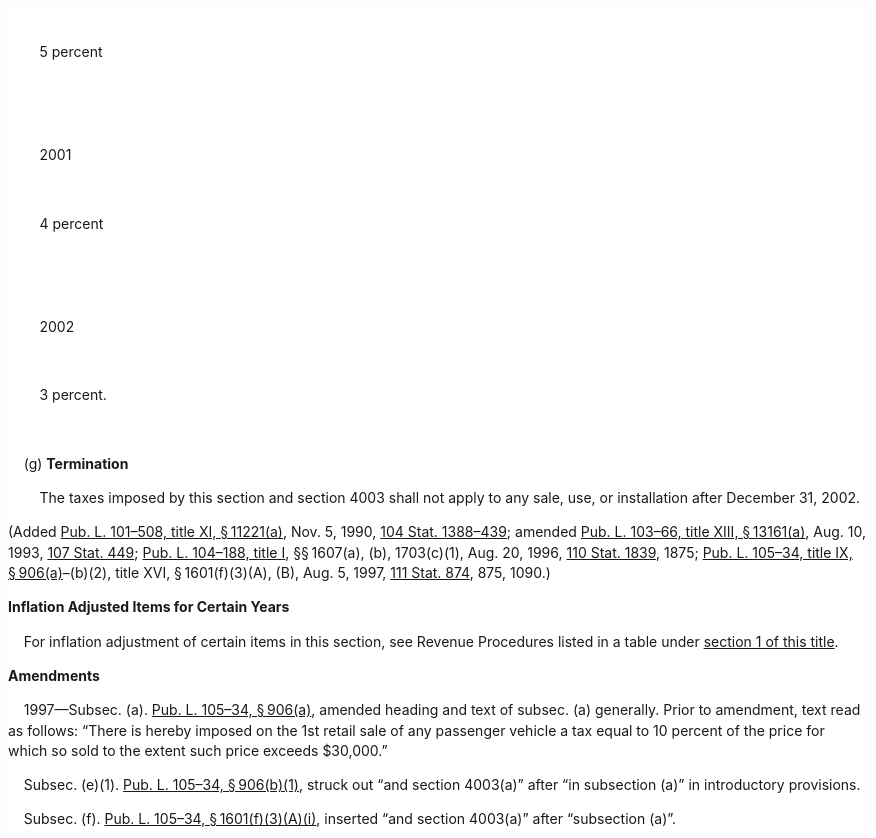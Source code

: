             <td> 

        5 percent    </td>

  </tr>

          <tr>

            <td> 

        2001  </td>

            <td> 

        4 percent    </td>

  </tr>

          <tr>

            <td> 

        2002  </td>

            <td> 

        3 percent.  </td>

  </tr>

        </table>

    (g) __Termination__ 

        The taxes imposed by this section and section 4003 shall not apply to any sale, use, or installation after December 31, 2002.

(Added [Pub. L. 101–508, title XI, § 11221(a)][/us/pl/101/508/s11221/a], Nov. 5, 1990, [104 Stat. 1388–439][/us/stat/104/1388-439]; amended [Pub. L. 103–66, title XIII, § 13161(a)][/us/pl/103/66/s13161/a], Aug. 10, 1993, [107 Stat. 449][/us/stat/107/449]; [Pub. L. 104–188, title I][/us/pl/104/188], §§ 1607(a), (b), 1703(c)(1), Aug. 20, 1996, [110 Stat. 1839][/us/stat/110/1839], 1875; [Pub. L. 105–34, title IX, § 906(a)][/us/pl/105/34/s906/a]–(b)(2), title XVI, § 1601(f)(3)(A), (B), Aug. 5, 1997, [111 Stat. 874][/us/stat/111/874], 875, 1090.)

 __Inflation Adjusted Items for Certain Years__ 

    For inflation adjustment of certain items in this section, see Revenue Procedures listed in a table under [section 1 of this title][/us/usc/t26/s1].

 __Amendments__ 

    1997—Subsec. (a). [Pub. L. 105–34, § 906(a)][/us/pl/105/34/s906/a], amended heading and text of subsec. (a) generally. Prior to amendment, text read as follows: “There is hereby imposed on the 1st retail sale of any passenger vehicle a tax equal to 10 percent of the price for which so sold to the extent such price exceeds $30,000.”

    Subsec. (e)(1). [Pub. L. 105–34, § 906(b)(1)][/us/pl/105/34/s906/b/1], struck out “and section 4003(a)” after “in subsection (a)” in introductory provisions.

    Subsec. (f). [Pub. L. 105–34, § 1601(f)(3)(A)(i)][/us/pl/105/34/s1601/f/3/A/i], inserted “and section 4003(a)” after “subsection (a)”.


[/us/pl/101/508/s11221/a]: https://publicdocs.github.io/go/links?ns=uslm&ref=%2Fus%2Fpl%2F101%2F508%2Fs11221%2Fa
[/us/stat/104/1388-439]: https://publicdocs.github.io/go/links?ns=uslm&ref=%2Fus%2Fstat%2F104%2F1388-439
[/us/pl/103/66/s13161/a]: https://publicdocs.github.io/go/links?ns=uslm&ref=%2Fus%2Fpl%2F103%2F66%2Fs13161%2Fa
[/us/stat/107/449]: https://publicdocs.github.io/go/links?ns=uslm&ref=%2Fus%2Fstat%2F107%2F449
[/us/pl/104/188]: https://publicdocs.github.io/go/links?ns=uslm&ref=%2Fus%2Fpl%2F104%2F188
[/us/stat/110/1839]: https://publicdocs.github.io/go/links?ns=uslm&ref=%2Fus%2Fstat%2F110%2F1839
[/us/pl/105/34/s906/a]: https://publicdocs.github.io/go/links?ns=uslm&ref=%2Fus%2Fpl%2F105%2F34%2Fs906%2Fa
[/us/stat/111/874]: https://publicdocs.github.io/go/links?ns=uslm&ref=%2Fus%2Fstat%2F111%2F874
[/us/usc/t26/s1]: https://publicdocs.github.io/go/links?ns=uslm&ref=%2Fus%2Fusc%2Ft26%2Fs1
[/us/pl/105/34/s906/a]: https://publicdocs.github.io/go/links?ns=uslm&ref=%2Fus%2Fpl%2F105%2F34%2Fs906%2Fa
[/us/pl/105/34/s906/b/1]: https://publicdocs.github.io/go/links?ns=uslm&ref=%2Fus%2Fpl%2F105%2F34%2Fs906%2Fb%2F1
[/us/pl/105/34/s1601/f/3/A/i]: https://publicdocs.github.io/go/links?ns=uslm&ref=%2Fus%2Fpl%2F105%2F34%2Fs1601%2Ff%2F3%2FA%2Fi
[/us/pl/105/34/s1601/f/3/A/ii]: https://publicdocs.github.io/go/links?ns=uslm&ref=%2Fus%2Fpl%2F105%2F34%2Fs1601%2Ff%2F3%2FA%2Fii
[/us/pl/105/34/s906/b/2]: https://publicdocs.github.io/go/links?ns=uslm&ref=%2Fus%2Fpl%2F105%2F34%2Fs906%2Fb%2F2
[/us/pl/105/34/s1601/f/3/B]: https://publicdocs.github.io/go/links?ns=uslm&ref=%2Fus%2Fpl%2F105%2F34%2Fs1601%2Ff%2F3%2FB
[/us/pl/104/188/s1703/c/1]: https://publicdocs.github.io/go/links?ns=uslm&ref=%2Fus%2Fpl%2F104%2F188%2Fs1703%2Fc%2F1
[/us/pl/104/188/s1607/b]: https://publicdocs.github.io/go/links?ns=uslm&ref=%2Fus%2Fpl%2F104%2F188%2Fs1607%2Fb
[/us/pl/104/188/s1607/a]: https://publicdocs.github.io/go/links?ns=uslm&ref=%2Fus%2Fpl%2F104%2F188%2Fs1607%2Fa
[/us/pl/104/188/s1607/b]: https://publicdocs.github.io/go/links?ns=uslm&ref=%2Fus%2Fpl%2F104%2F188%2Fs1607%2Fb
[/us/pl/103/66]: https://publicdocs.github.io/go/links?ns=uslm&ref=%2Fus%2Fpl%2F103%2F66
[/us/pl/105/34/s906/c]: https://publicdocs.github.io/go/links?ns=uslm&ref=%2Fus%2Fpl%2F105%2F34%2Fs906%2Fc
[/us/stat/111/875]: https://publicdocs.github.io/go/links?ns=uslm&ref=%2Fus%2Fstat%2F111%2F875
[/us/usc/t26/s4003]: https://publicdocs.github.io/go/links?ns=uslm&ref=%2Fus%2Fusc%2Ft26%2Fs4003
[/us/pl/105/34/s1601/f/3/C]: https://publicdocs.github.io/go/links?ns=uslm&ref=%2Fus%2Fpl%2F105%2F34%2Fs1601%2Ff%2F3%2FC
[/us/stat/111/1090]: https://publicdocs.github.io/go/links?ns=uslm&ref=%2Fus%2Fstat%2F111%2F1090
[/us/pl/105/34]: https://publicdocs.github.io/go/links?ns=uslm&ref=%2Fus%2Fpl%2F105%2F34
[/us/pl/104/188]: https://publicdocs.github.io/go/links?ns=uslm&ref=%2Fus%2Fpl%2F104%2F188
[/us/pl/105/34/s1601/j]: https://publicdocs.github.io/go/links?ns=uslm&ref=%2Fus%2Fpl%2F105%2F34%2Fs1601%2Fj
[/us/usc/t26/s23]: https://publicdocs.github.io/go/links?ns=uslm&ref=%2Fus%2Fusc%2Ft26%2Fs23
[/us/pl/104/188/s1607/c]: https://publicdocs.github.io/go/links?ns=uslm&ref=%2Fus%2Fpl%2F104%2F188%2Fs1607%2Fc
[/us/stat/110/1840]: https://publicdocs.github.io/go/links?ns=uslm&ref=%2Fus%2Fstat%2F110%2F1840
[/us/pl/104/188/s1703/c/2]: https://publicdocs.github.io/go/links?ns=uslm&ref=%2Fus%2Fpl%2F104%2F188%2Fs1703%2Fc%2F2
[/us/stat/110/1875]: https://publicdocs.github.io/go/links?ns=uslm&ref=%2Fus%2Fstat%2F110%2F1875
[/us/pl/103/66/s13161/c]: https://publicdocs.github.io/go/links?ns=uslm&ref=%2Fus%2Fpl%2F103%2F66%2Fs13161%2Fc
[/us/stat/107/453]: https://publicdocs.github.io/go/links?ns=uslm&ref=%2Fus%2Fstat%2F107%2F453
[/us/pl/101/508/s11221/f]: https://publicdocs.github.io/go/links?ns=uslm&ref=%2Fus%2Fpl%2F101%2F508%2Fs11221%2Ff
[/us/stat/104/1388-444]: https://publicdocs.github.io/go/links?ns=uslm&ref=%2Fus%2Fstat%2F104%2F1388-444